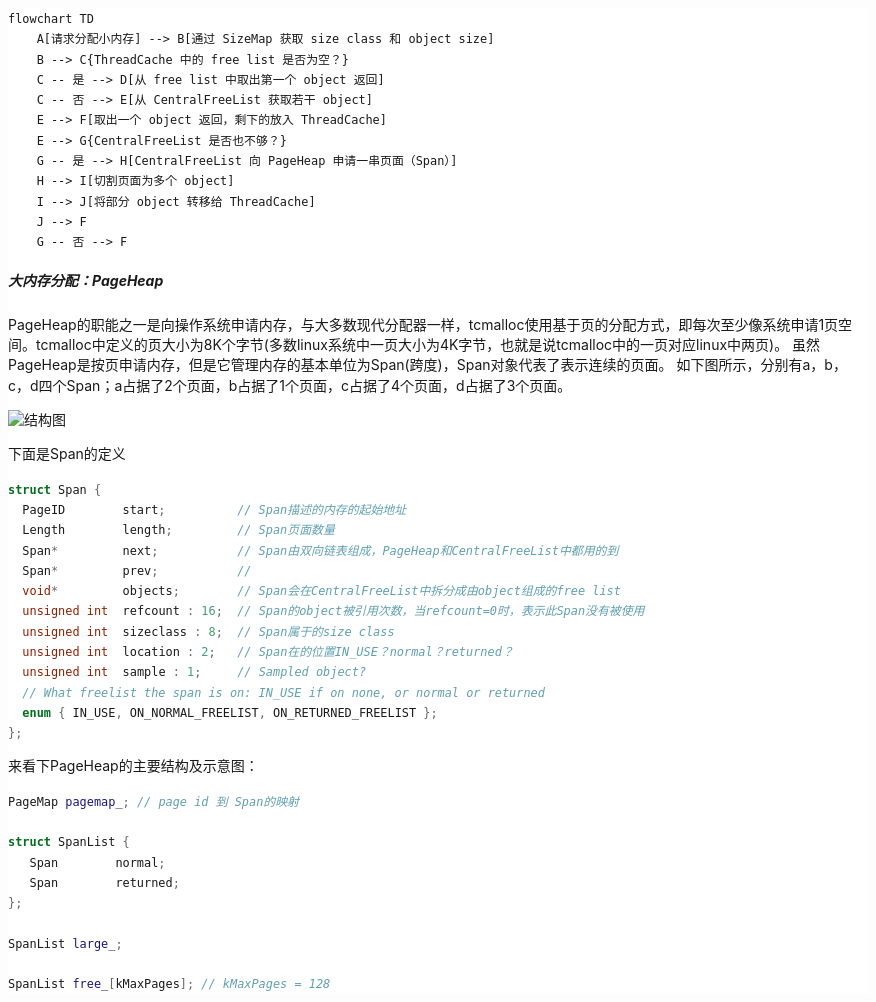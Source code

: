 ```mermaid
flowchart TD
    A[请求分配小内存] --> B[通过 SizeMap 获取 size class 和 object size]
    B --> C{ThreadCache 中的 free list 是否为空？}
    C -- 是 --> D[从 free list 中取出第一个 object 返回]
    C -- 否 --> E[从 CentralFreeList 获取若干 object]
    E --> F[取出一个 object 返回，剩下的放入 ThreadCache]
    E --> G{CentralFreeList 是否也不够？}
    G -- 是 --> H[CentralFreeList 向 PageHeap 申请一串页面（Span）]
    H --> I[切割页面为多个 object]
    I --> J[将部分 object 转移给 ThreadCache]
    J --> F
    G -- 否 --> F
```

##### 大内存分配：PageHeap

PageHeap的职能之一是向操作系统申请内存，与大多数现代分配器一样，tcmalloc使用基于页的分配方式，即每次至少像系统申请1页空间。tcmalloc中定义的页大小为8K个字节(多数linux系统中一页大小为4K字节，也就是说tcmalloc中的一页对应linux中两页)。 虽然PageHeap是按页申请内存，但是它管理内存的基本单位为Span(跨度)，Span对象代表了表示连续的页面。 如下图所示，分别有a，b，c，d四个Span；a占据了2个页面，b占据了1个页面，c占据了4个页面，d占据了3个页面。

![结构图](https://qnwang.oss-cn-hangzhou.aliyuncs.com/internship/20250518172159207.png)

下面是Span的定义

```c++
struct Span {
  PageID        start;          // Span描述的内存的起始地址
  Length        length;         // Span页面数量
  Span*         next;           // Span由双向链表组成，PageHeap和CentralFreeList中都用的到
  Span*         prev;           //
  void*         objects;        // Span会在CentralFreeList中拆分成由object组成的free list
  unsigned int  refcount : 16;  // Span的object被引用次数，当refcount=0时，表示此Span没有被使用
  unsigned int  sizeclass : 8;  // Span属于的size class
  unsigned int  location : 2;   // Span在的位置IN_USE？normal？returned？
  unsigned int  sample : 1;     // Sampled object?
  // What freelist the span is on: IN_USE if on none, or normal or returned
  enum { IN_USE, ON_NORMAL_FREELIST, ON_RETURNED_FREELIST };
};
```

来看下PageHeap的主要结构及示意图：

```c++
PageMap pagemap_; // page id 到 Span的映射

struct SpanList {
   Span        normal;
   Span        returned;
};

SpanList large_;

SpanList free_[kMaxPages]; // kMaxPages = 128
```
